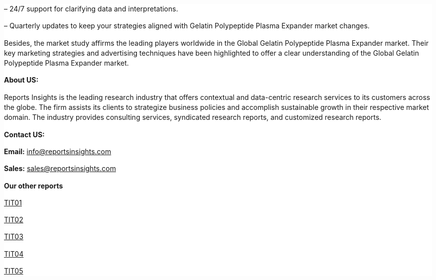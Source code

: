 – 24/7 support for clarifying data and interpretations.

– Quarterly updates to keep your strategies aligned with Gelatin Polypeptide Plasma Expander market changes.

Besides, the market study affirms the leading players worldwide in the Global Gelatin Polypeptide Plasma Expander market. Their key marketing strategies and advertising techniques have been highlighted to offer a clear understanding of the Global Gelatin Polypeptide Plasma Expander market.

<strong><strong>About US</strong>:</strong>

Reports Insights is the leading research industry that offers contextual and data-centric research services to its customers across the globe. The firm assists its clients to strategize business policies and accomplish sustainable growth in their respective market domain. The industry provides consulting services, syndicated research reports, and customized research reports.

<strong>Contact US:</strong>

<p class=><b>Email:</b> <a href=mailto:info@reportsinsights.com>info@reportsinsights.com</a></p>
<p class=><b>Sales:</b> <a href=mailto:sales@reportsinsights.com>sales@reportsinsights.com</a></p>

<strong>Our other reports</strong>

<a href=LIN01>TIT01</a>

<a href=LIN02>TIT02</a>

<a href=LIN03>TIT03</a>

<a href=LIN04>TIT04</a>

<a href=LIN05>TIT05</a>
